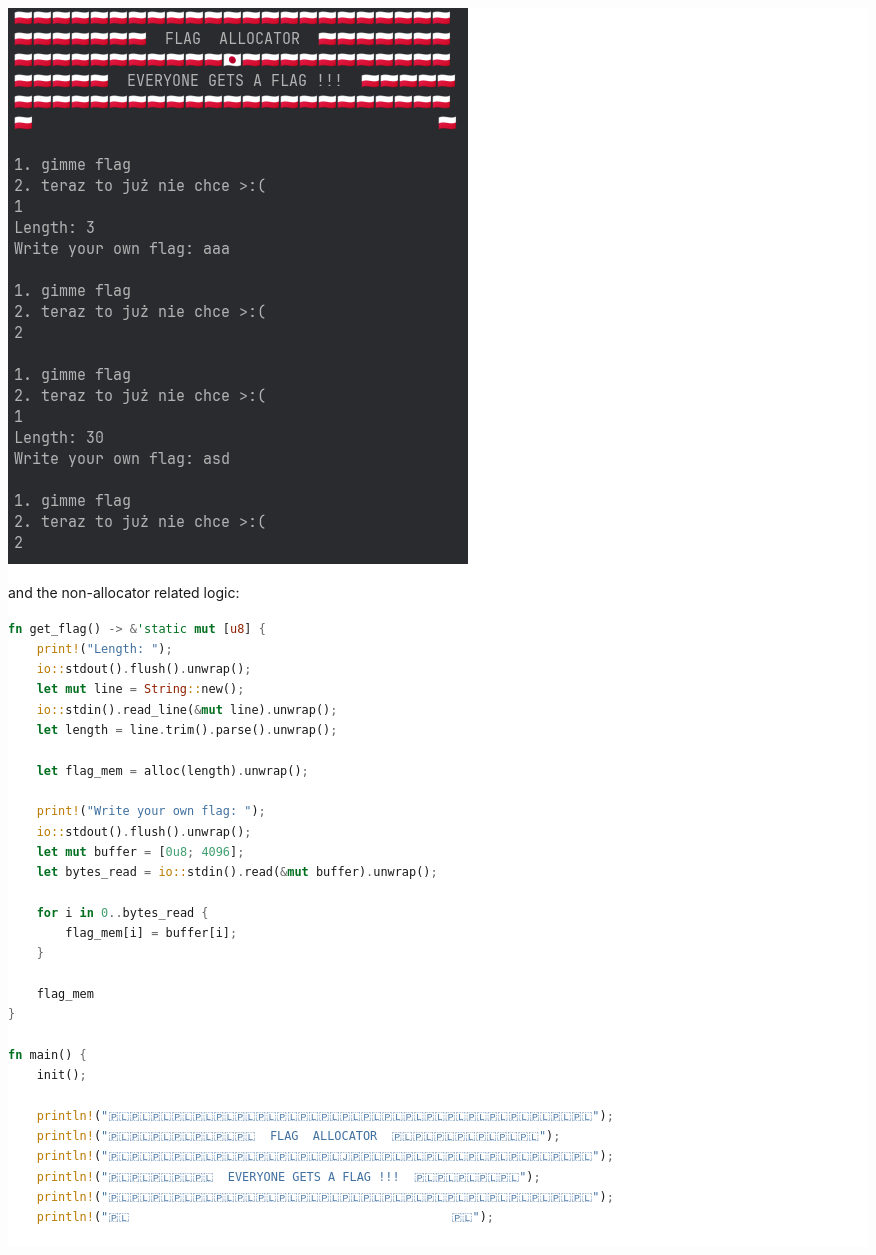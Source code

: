 ![image](/files/bts/imgs/arr.png)


and the non-allocator related logic:
```rust
fn get_flag() -> &'static mut [u8] {
    print!("Length: ");
    io::stdout().flush().unwrap();
    let mut line = String::new();
    io::stdin().read_line(&mut line).unwrap();
    let length = line.trim().parse().unwrap();

    let flag_mem = alloc(length).unwrap();

    print!("Write your own flag: ");
    io::stdout().flush().unwrap();
    let mut buffer = [0u8; 4096];
    let bytes_read = io::stdin().read(&mut buffer).unwrap();

    for i in 0..bytes_read {
        flag_mem[i] = buffer[i];
    }

    flag_mem
}

fn main() {
    init();
    
    println!("🇵🇱🇵🇱🇵🇱🇵🇱🇵🇱🇵🇱🇵🇱🇵🇱🇵🇱🇵🇱🇵🇱🇵🇱🇵🇱🇵🇱🇵🇱🇵🇱🇵🇱🇵🇱🇵🇱🇵🇱🇵🇱🇵🇱🇵🇱");
    println!("🇵🇱🇵🇱🇵🇱🇵🇱🇵🇱🇵🇱🇵🇱  FLAG  ALLOCATOR  🇵🇱🇵🇱🇵🇱🇵🇱🇵🇱🇵🇱🇵🇱");
    println!("🇵🇱🇵🇱🇵🇱🇵🇱🇵🇱🇵🇱🇵🇱🇵🇱🇵🇱🇵🇱🇵🇱🇯🇵🇵🇱🇵🇱🇵🇱🇵🇱🇵🇱🇵🇱🇵🇱🇵🇱🇵🇱🇵🇱🇵🇱");
    println!("🇵🇱🇵🇱🇵🇱🇵🇱🇵🇱  EVERYONE GETS A FLAG !!!  🇵🇱🇵🇱🇵🇱🇵🇱🇵🇱");
    println!("🇵🇱🇵🇱🇵🇱🇵🇱🇵🇱🇵🇱🇵🇱🇵🇱🇵🇱🇵🇱🇵🇱🇵🇱🇵🇱🇵🇱🇵🇱🇵🇱🇵🇱🇵🇱🇵🇱🇵🇱🇵🇱🇵🇱🇵🇱");
    println!("🇵🇱                                             🇵🇱");
    
```